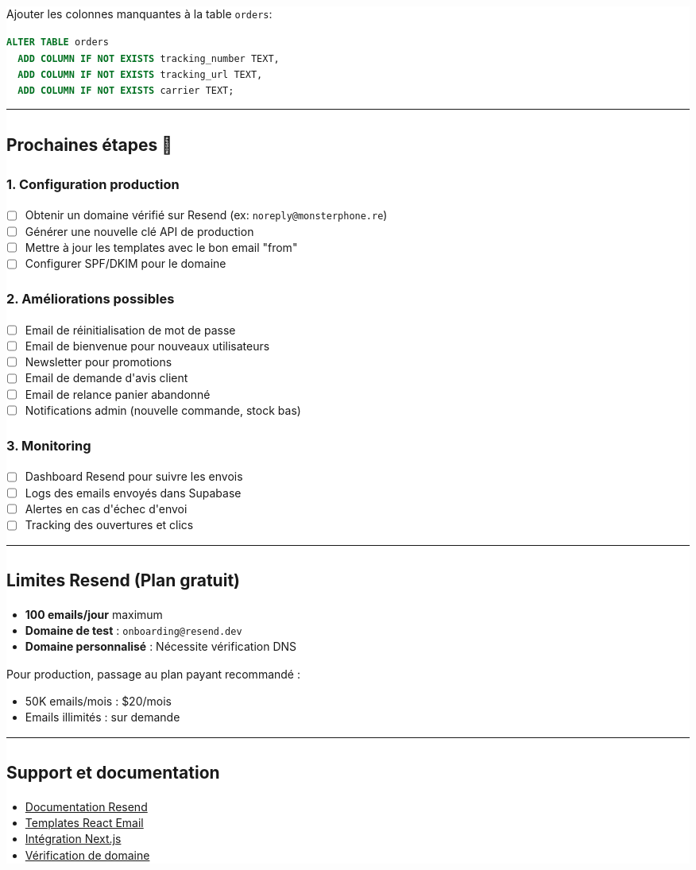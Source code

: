 Ajouter les colonnes manquantes à la table `orders`:

```sql
ALTER TABLE orders
  ADD COLUMN IF NOT EXISTS tracking_number TEXT,
  ADD COLUMN IF NOT EXISTS tracking_url TEXT,
  ADD COLUMN IF NOT EXISTS carrier TEXT;
```

---

## Prochaines étapes 🚀

### 1. Configuration production
- [ ] Obtenir un domaine vérifié sur Resend (ex: `noreply@monsterphone.re`)
- [ ] Générer une nouvelle clé API de production
- [ ] Mettre à jour les templates avec le bon email "from"
- [ ] Configurer SPF/DKIM pour le domaine

### 2. Améliorations possibles
- [ ] Email de réinitialisation de mot de passe
- [ ] Email de bienvenue pour nouveaux utilisateurs
- [ ] Newsletter pour promotions
- [ ] Email de demande d'avis client
- [ ] Email de relance panier abandonné
- [ ] Notifications admin (nouvelle commande, stock bas)

### 3. Monitoring
- [ ] Dashboard Resend pour suivre les envois
- [ ] Logs des emails envoyés dans Supabase
- [ ] Alertes en cas d'échec d'envoi
- [ ] Tracking des ouvertures et clics

---

## Limites Resend (Plan gratuit)

- **100 emails/jour** maximum
- **Domaine de test** : `onboarding@resend.dev`
- **Domaine personnalisé** : Nécessite vérification DNS

Pour production, passage au plan payant recommandé :
- 50K emails/mois : $20/mois
- Emails illimités : sur demande

---

## Support et documentation

- [Documentation Resend](https://resend.com/docs)
- [Templates React Email](https://react.email)
- [Intégration Next.js](https://resend.com/docs/send-with-nextjs)
- [Vérification de domaine](https://resend.com/docs/dashboard/domains/introduction)
